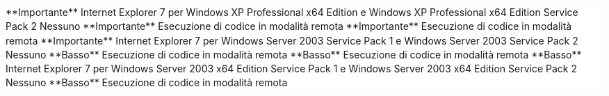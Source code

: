 </td>
<td style="border:1px solid black;">
**Importante**
</td>
</tr>
<tr>
<td style="border:1px solid black;">
Internet Explorer 7 per Windows XP Professional x64 Edition e Windows XP Professional x64 Edition Service Pack 2
</td>
<td style="border:1px solid black;">
Nessuno
</td>
<td style="border:1px solid black;">
**Importante**  
Esecuzione di codice in modalità remota

</td>
<td style="border:1px solid black;">
**Importante**  
Esecuzione di codice in modalità remota

</td>
<td style="border:1px solid black;">
**Importante**
</td>
</tr>
<tr class="alternateRow">
<td style="border:1px solid black;">
Internet Explorer 7 per Windows Server 2003 Service Pack 1 e Windows Server 2003 Service Pack 2
</td>
<td style="border:1px solid black;">
Nessuno
</td>
<td style="border:1px solid black;">
**Basso**  
Esecuzione di codice in modalità remota

</td>
<td style="border:1px solid black;">
**Basso**  
Esecuzione di codice in modalità remota

</td>
<td style="border:1px solid black;">
**Basso**
</td>
</tr>
<tr>
<td style="border:1px solid black;">
Internet Explorer 7 per Windows Server 2003 x64 Edition Service Pack 1 e Windows Server 2003 x64 Edition Service Pack 2
</td>
<td style="border:1px solid black;">
Nessuno
</td>
<td style="border:1px solid black;">
**Basso**  
Esecuzione di codice in modalità remota

